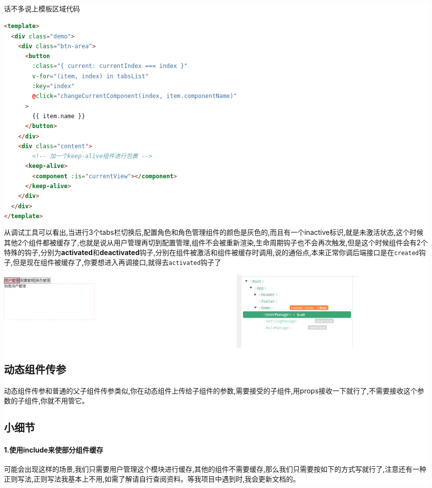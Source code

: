 话不多说上模板区域代码

```html
<template>
  <div class="demo">
    <div class="btn-area">
      <button
        :class="{ current: currentIndex === index }"
        v-for="(item, index) in tabsList"
        :key="index"
        @click="changeCurrentComponent(index, item.componentName)"
      >
        {{ item.name }}
      </button>
    </div>
    <div class="content">
        <!-- 加一个keep-alive组件进行包裹 -->
      <keep-alive>
        <component :is="currentView"></component>
      </keep-alive>
    </div>
  </div>
</template>
```



从调试工具可以看出,当进行3个tabs栏切换后,配置角色和角色管理组件的颜色是灰色的,而且有一个inactive标识,就是未激活状态,这个时候其他2个组件都被缓存了,也就是说从用户管理再切到配置管理,组件不会被重新渲染,生命周期钩子也不会再次触发,但是这个时候组件会有2个特殊的钩子,分别为**activated**和**deactivated**钩子,分别在组件被激活和组件被缓存时调用,说的通俗点,本来正常你调后端接口是在`created`钩子,但是现在组件被缓存了,你要想进入再调接口,就得去`activated`钩子了

<img src="../../../.vuepress/public/vue/vue_dynacomponents_demo2.png" alt="加载失败" style="zoom: 70%;margin-right: 10%;float:none" align="left"/>

## 动态组件传参

动态组件传参和普通的父子组件传参类似,你在动态组件上传给子组件的参数,需要接受的子组件,用props接收一下就行了,不需要接收这个参数的子组件,你就不用管它。

## 小细节

#### 1.使用include来使部分组件缓存

可能会出现这样的场景,我们只需要用户管理这个模块进行缓存,其他的组件不需要缓存,那么我们只需要按如下的方式写就行了,注意还有一种正则写法,正则写法我基本上不用,如需了解请自行查阅资料。等我项目中遇到时,我会更新文档的。

